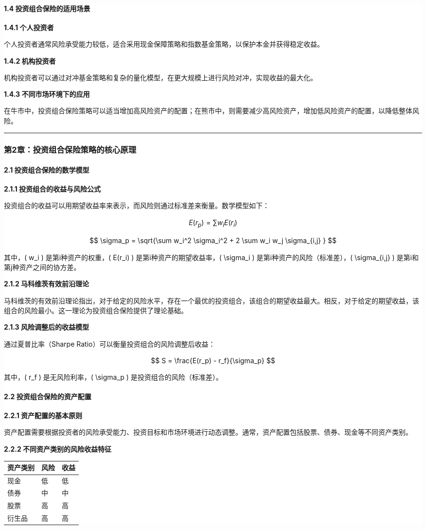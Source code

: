 #### 1.4 投资组合保险的适用场景

**1.4.1 个人投资者**

个人投资者通常风险承受能力较低，适合采用现金保障策略和指数基金策略，以保护本金并获得稳定收益。

**1.4.2 机构投资者**

机构投资者可以通过对冲基金策略和复杂的量化模型，在更大规模上进行风险对冲，实现收益的最大化。

**1.4.3 不同市场环境下的应用**

在牛市中，投资组合保险策略可以适当增加高风险资产的配置；在熊市中，则需要减少高风险资产，增加低风险资产的配置，以降低整体风险。

---

### 第2章：投资组合保险策略的核心原理

#### 2.1 投资组合保险的数学模型

**2.1.1 投资组合的收益与风险公式**

投资组合的收益可以用期望收益率来表示，而风险则通过标准差来衡量。数学模型如下：

$$ E(r_p) = \sum w_i E(r_i) $$

$$ \sigma_p = \sqrt{\sum w_i^2 \sigma_i^2 + 2 \sum w_i w_j \sigma_{i,j} } $$

其中，\( w_i \) 是第i种资产的权重，\( E(r_i) \) 是第i种资产的期望收益率，\( \sigma_i \) 是第i种资产的风险（标准差），\( \sigma_{i,j} \) 是第i和第j种资产之间的协方差。

**2.1.2 马科维茨有效前沿理论**

马科维茨的有效前沿理论指出，对于给定的风险水平，存在一个最优的投资组合，该组合的期望收益最大。相反，对于给定的期望收益，该组合的风险最小。这一理论为投资组合保险提供了理论基础。

**2.1.3 风险调整后的收益模型**

通过夏普比率（Sharpe Ratio）可以衡量投资组合的风险调整后收益：

$$ S = \frac{E(r_p) - r_f}{\sigma_p} $$

其中，\( r_f \) 是无风险利率，\( \sigma_p \) 是投资组合的风险（标准差）。

#### 2.2 投资组合保险的资产配置

**2.2.1 资产配置的基本原则**

资产配置需要根据投资者的风险承受能力、投资目标和市场环境进行动态调整。通常，资产配置包括股票、债券、现金等不同资产类别。

**2.2.2 不同资产类别的风险收益特征**

| 资产类别 | 风险 | 收益 |
|----------|------|------|
| 现金     | 低   | 低   |
| 债券     | 中   | 中   |
| 股票     | 高   | 高   |
| 衍生品   | 高   | 高   |
